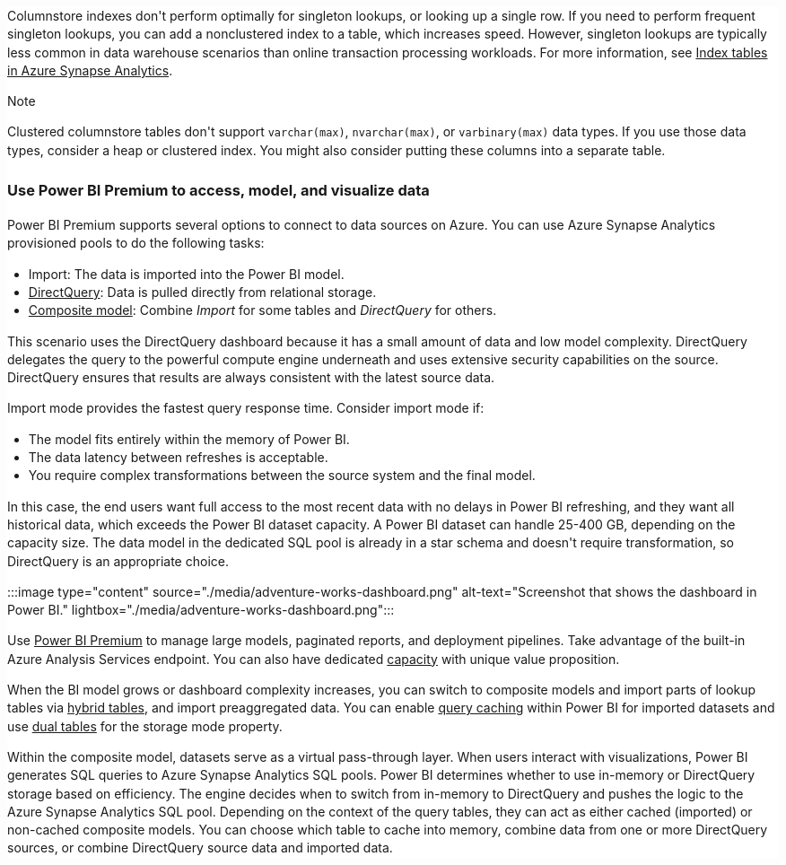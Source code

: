 Columnstore indexes don't perform optimally for singleton lookups, or looking up a single row. If you need to perform frequent singleton lookups, you can add a nonclustered index to a table, which increases speed. However, singleton lookups are typically less common in data warehouse scenarios than online transaction processing workloads. For more information, see [Index tables in Azure Synapse Analytics](/azure/sql-data-warehouse/sql-data-warehouse-tables-index).

> [!NOTE]
> Clustered columnstore tables don't support `varchar(max)`, `nvarchar(max)`, or `varbinary(max)` data types. If you use those data types, consider a heap or clustered index. You might also consider putting these columns into a separate table.

### Use Power BI Premium to access, model, and visualize data

Power BI Premium supports several options to connect to data sources on Azure. You can use Azure Synapse Analytics provisioned pools to do the following tasks:

- Import: The data is imported into the Power BI model.
- [DirectQuery](/power-bi/connect-data/desktop-directquery-about): Data is pulled directly from relational storage.
- [Composite model](/power-bi/transform-model/desktop-composite-models): Combine *Import* for some tables and *DirectQuery* for others.

This scenario uses the DirectQuery dashboard because it has a small amount of data and low model complexity. DirectQuery delegates the query to the powerful compute engine underneath and uses extensive security capabilities on the source. DirectQuery ensures that results are always consistent with the latest source data.

Import mode provides the fastest query response time. Consider import mode if: 
- The model fits entirely within the memory of Power BI.
- The data latency between refreshes is acceptable.
- You require complex transformations between the source system and the final model.

In this case, the end users want full access to the most recent data with no delays in Power BI refreshing, and they want all historical data, which exceeds the Power BI dataset capacity. A Power BI dataset can handle 25-400 GB, depending on the capacity size. The data model in the dedicated SQL pool is already in a star schema and doesn't require transformation, so DirectQuery is an appropriate choice.

:::image type="content" source="./media/adventure-works-dashboard.png" alt-text="Screenshot that shows the dashboard in Power BI." lightbox="./media/adventure-works-dashboard.png":::

Use [Power BI Premium](/power-bi/enterprise/service-premium-gen2-what-is) to manage large models, paginated reports, and deployment pipelines. Take advantage of the built-in Azure Analysis Services endpoint. You can also have dedicated [capacity](/power-bi/admin/service-premium-what-is#capacities-and-skus) with unique value proposition.

When the BI model grows or dashboard complexity increases, you can switch to composite models and import parts of lookup tables via [hybrid tables](/power-bi/connect-data/service-dataset-modes-understand#hybrid-tables), and import preaggregated data. You can enable [query caching](/power-bi/connect-data/power-bi-query-caching) within Power BI for imported datasets and use [dual tables](/power-bi/transform-model/desktop-storage-mode) for the storage mode property.

Within the composite model, datasets serve as a virtual pass-through layer. When users interact with visualizations, Power BI generates SQL queries to Azure Synapse Analytics SQL pools. Power BI determines whether to use in-memory or DirectQuery storage based on efficiency. The engine decides when to switch from in-memory to DirectQuery and pushes the logic to the Azure Synapse Analytics SQL pool. Depending on the context of the query tables, they can act as either cached (imported) or non-cached composite models. You can choose which table to cache into memory, combine data from one or more DirectQuery sources, or combine DirectQuery source data and imported data.


[azure-monitor]: https://azure.microsoft.com/services/monitor
[blue-green-dep]: https://martinfowler.com/bliki/BlueGreenDeployment.html
[canary-releases]: https://martinfowler.com/bliki/CanaryRelease.html
[e2e-analytics]: /azure/architecture/example-scenario/dataplate2e/data-platform-end-to-end
[synapse-analytics]: /azure/sql-data-warehouse/sql-data-warehouse-concept-resource-utilization-query-activity
[adventureworksdw-sample-link]: /sql/samples/adventureworks-install-configure?view=sql-server-ver15&tabs=ssms
[az-storage-reserved]: /azure/storage/blobs/storage-blob-reserved-capacity
[enterprise-model]: /power-bi/guidance/center-of-excellence-business-intelligence-solution-architecture#enterprise-models
[bi-model]: /power-bi/guidance/center-of-excellence-business-intelligence-solution-architecture#bi-semantic-models
[pbi-premium-capacities]: /power-bi/enterprise/service-premium-what-is#capacities-and-skus
[synapse-dedicated-pool]: /azure/synapse-analytics/sql-data-warehouse/sql-data-warehouse-overview-what-is
